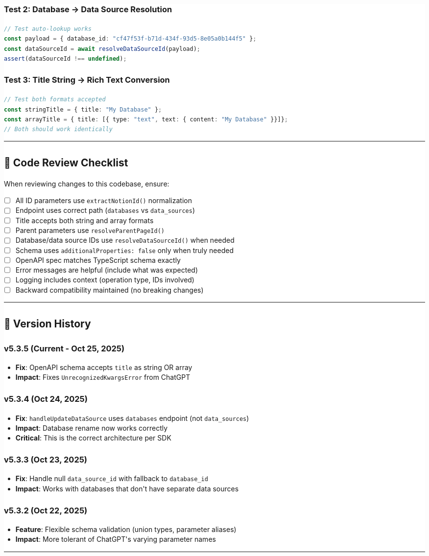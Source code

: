 ### Test 2: Database → Data Source Resolution
```typescript
// Test auto-lookup works
const payload = { database_id: "cf47f53f-b71d-434f-93d5-8e05a0b144f5" };
const dataSourceId = await resolveDataSourceId(payload);
assert(dataSourceId !== undefined);
```

### Test 3: Title String → Rich Text Conversion
```typescript
// Test both formats accepted
const stringTitle = { title: "My Database" };
const arrayTitle = { title: [{ type: "text", text: { content: "My Database" }}]};
// Both should work identically
```

---

## 📝 Code Review Checklist

When reviewing changes to this codebase, ensure:

- [ ] All ID parameters use `extractNotionId()` normalization
- [ ] Endpoint uses correct path (`databases` vs `data_sources`)
- [ ] Title accepts both string and array formats
- [ ] Parent parameters use `resolveParentPageId()`
- [ ] Database/data source IDs use `resolveDataSourceId()` when needed
- [ ] Schema uses `additionalProperties: false` only when truly needed
- [ ] OpenAPI spec matches TypeScript schema exactly
- [ ] Error messages are helpful (include what was expected)
- [ ] Logging includes context (operation type, IDs involved)
- [ ] Backward compatibility maintained (no breaking changes)

---

## 🔄 Version History

### v5.3.5 (Current - Oct 25, 2025)
- **Fix**: OpenAPI schema accepts `title` as string OR array
- **Impact**: Fixes `UnrecognizedKwargsError` from ChatGPT

### v5.3.4 (Oct 24, 2025)
- **Fix**: `handleUpdateDataSource` uses `databases` endpoint (not `data_sources`)
- **Impact**: Database rename now works correctly
- **Critical**: This is the correct architecture per SDK

### v5.3.3 (Oct 23, 2025)
- **Fix**: Handle null `data_source_id` with fallback to `database_id`
- **Impact**: Works with databases that don't have separate data sources

### v5.3.2 (Oct 22, 2025)
- **Feature**: Flexible schema validation (union types, parameter aliases)
- **Impact**: More tolerant of ChatGPT's varying parameter names

---